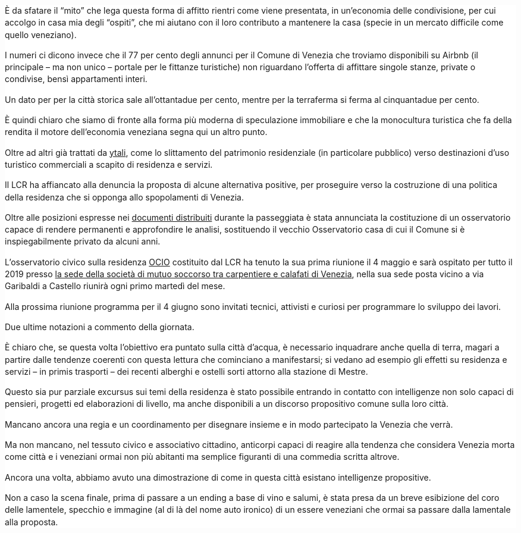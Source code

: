 È da sfatare il “mito” che lega questa forma di affitto rientri come viene presentata, in un’economia delle condivisione, per cui accolgo in casa mia degli “ospiti”, che mi aiutano con il loro contributo a mantenere la casa (specie in un mercato difficile come quello veneziano). 

I numeri ci dicono invece che il 77 per cento degli annunci per il Comune di Venezia che troviamo disponibili su Airbnb (il principale – ma non unico – portale per le fittanze turistiche) non riguardano l’offerta di affittare singole stanze, private o condivise, bensì appartamenti interi. 

Un dato per per la città storica sale all’ottantadue per cento, mentre per la terraferma si ferma al cinquantadue per cento.

È quindi chiaro che siamo di fronte alla forma più moderna di speculazione immobiliare e che la monocultura turistica che fa della rendita il motore dell’economia veneziana segna qui un altro punto. 

Oltre ad altri già trattati da [ytali](https://ytali.com), come lo slittamento del patrimonio residenziale (in particolare pubblico) verso destinazioni d’uso turistico commerciali a scapito di residenza e servizi.

Il LCR ha affiancato alla denuncia la proposta di alcune alternativa positive, per proseguire verso la costruzione di una politica della residenza che si opponga allo spopolamenti di Venezia.

Oltre alle posizioni espresse nei [documenti distribuiti](/pagine/dossier/) durante la passeggiata è stata annunciata la costituzione di un osservatorio capace di rendere permanenti e approfondire le analisi, sostituendo il vecchio Osservatorio casa di cui il Comune si è inspiegabilmente privato da alcuni anni.

L’osservatorio civico sulla residenza [OCIO](/) costituito dal LCR ha tenuto la sua prima riunione il 4 maggio e sarà ospitato per tutto il 2019 presso [la sede della società di mutuo soccorso tra carpentiere e calafati di Venezia](https://www.misterimprese.it/veneto/venezia/venezia/associazioni-ed-istituti-di-previdenza-ed-assistenza/854785.html), nella sua sede posta vicino a via Garibaldi a Castello riunirà ogni primo martedì del mese.

Alla prossima riunione programma per il 4 giugno sono invitati tecnici, attivisti e curiosi per programmare lo sviluppo dei lavori. 

Due ultime notazioni a commento della giornata.

È chiaro che, se questa volta l’obiettivo era puntato sulla città d’acqua, è necessario inquadrare anche quella di terra, magari a partire dalle tendenze coerenti con questa lettura che cominciano a manifestarsi; si vedano ad esempio gli effetti su residenza e servizi – in primis trasporti – dei recenti alberghi e ostelli sorti attorno alla stazione di Mestre.

Questo sia pur parziale excursus sui temi della residenza è stato possibile entrando in contatto con intelligenze non solo capaci di pensieri, progetti ed elaborazioni di livello, ma anche disponibili a un discorso propositivo comune sulla loro città.

Mancano ancora una regia e un coordinamento per disegnare insieme e in modo partecipato la Venezia che verrà. 

Ma non mancano, nel tessuto civico e associativo cittadino, anticorpi capaci di reagire alla tendenza che considera Venezia morta come città e i veneziani ormai non più abitanti ma semplice figuranti di una commedia scritta altrove.

Ancora una volta, abbiamo avuto una dimostrazione di come in questa città esistano intelligenze propositive. 

Non a caso la scena finale, prima di passare a un ending a base di vino e salumi, è stata presa da un breve esibizione del coro delle lamentele, specchio e immagine (al di là del nome auto ironico) di un essere veneziani che ormai sa passare dalla lamentale alla proposta.
